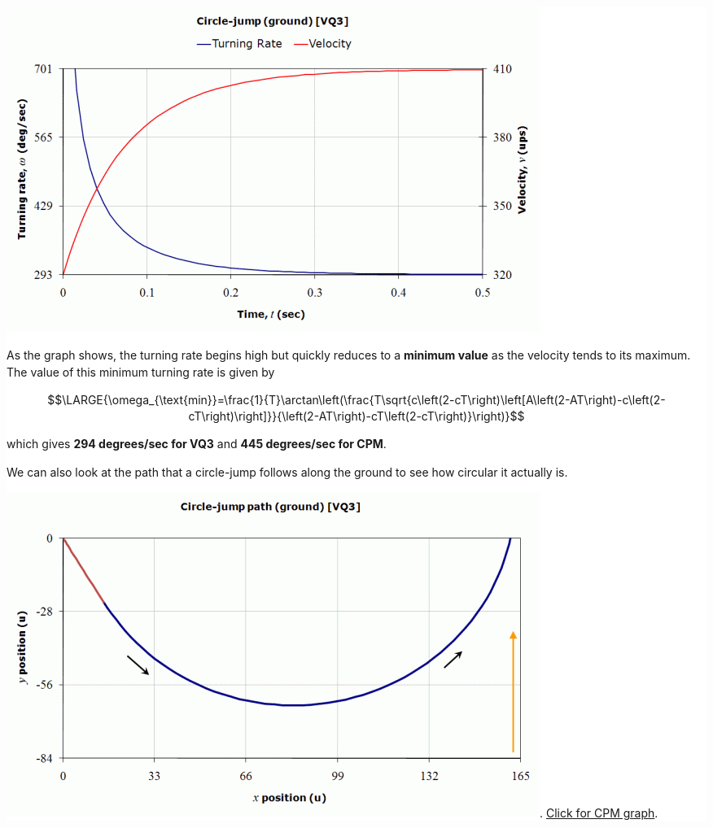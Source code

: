 ![perfect cj](/assets/circle-jump-theory/graph-cj.png)

As the graph shows, the turning rate begins high but quickly reduces to a **minimum value** as the velocity tends to its maximum. The value of this minimum turning rate is given by

$$\LARGE{\omega_{\text{min}}=\frac{1}{T}\arctan\left(\frac{T\sqrt{c\left(2-cT\right)\left[A\left(2-AT\right)-c\left(2-cT\right)\right]}}{\left(2-AT\right)-cT\left(2-cT\right)}\right)}$$



which gives **$294$ degrees/sec for VQ3** and **$445$ degrees/sec for CPM**.

We can also look at the path that a circle-jump follows along the ground to see how circular it actually is.

![ground path](/assets/circle-jump-theory/graph-groundpathvq3.png). [Click for CPM graph](/assets/circle-jump-theory/graph-groundpath.png).
